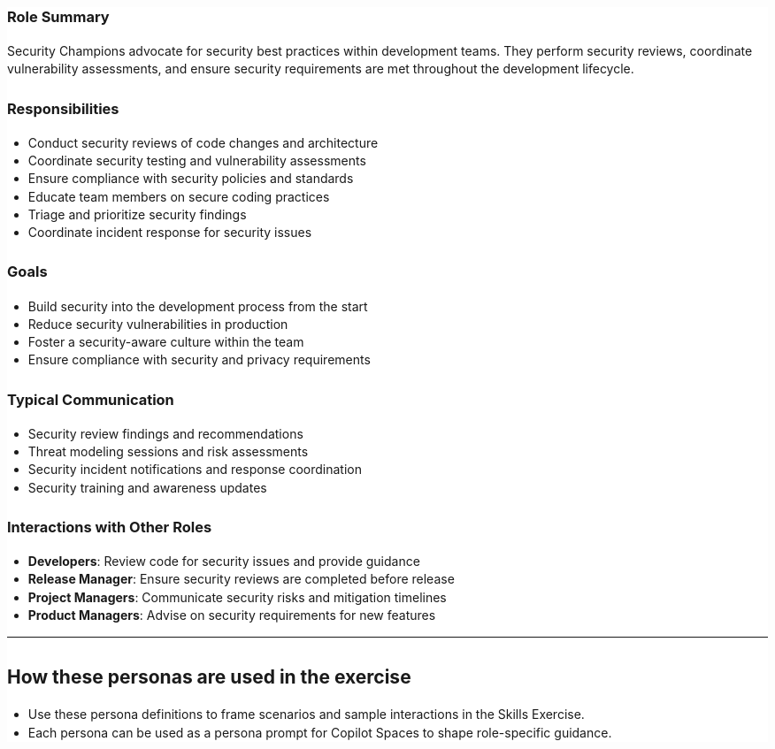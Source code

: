 ### Role Summary
Security Champions advocate for security best practices within development teams. They perform security reviews, coordinate vulnerability assessments, and ensure security requirements are met throughout the development lifecycle.

### Responsibilities
- Conduct security reviews of code changes and architecture
- Coordinate security testing and vulnerability assessments
- Ensure compliance with security policies and standards
- Educate team members on secure coding practices
- Triage and prioritize security findings
- Coordinate incident response for security issues

### Goals
- Build security into the development process from the start
- Reduce security vulnerabilities in production
- Foster a security-aware culture within the team
- Ensure compliance with security and privacy requirements

### Typical Communication
- Security review findings and recommendations
- Threat modeling sessions and risk assessments
- Security incident notifications and response coordination
- Security training and awareness updates

### Interactions with Other Roles
- **Developers**: Review code for security issues and provide guidance
- **Release Manager**: Ensure security reviews are completed before release
- **Project Managers**: Communicate security risks and mitigation timelines
- **Product Managers**: Advise on security requirements for new features

---

## How these personas are used in the exercise
- Use these persona definitions to frame scenarios and sample interactions in the Skills Exercise.
- Each persona can be used as a persona prompt for Copilot Spaces to shape role-specific guidance.

